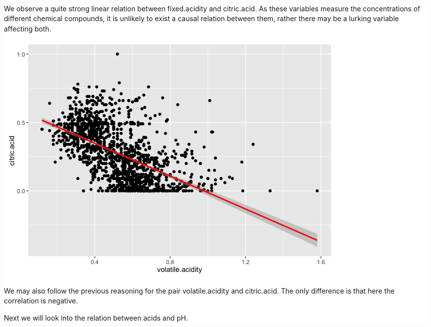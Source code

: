 We observe a quite strong linear relation between fixed.acidity and citric.acid. As these variables measure the concentrations of different chemical compounds, it is unlikely to exist a causal relation between them, rather there may be a lurking variable affecting both.

![](README_files/figure-html/citric.acid_vs_volatile.acidity-1.png)

We may also follow the previous reasoning for the pair volatile.acidity and citric.acid. The only difference is that here the correlation is negative.

Next we will look into the relation between acids and pH.
